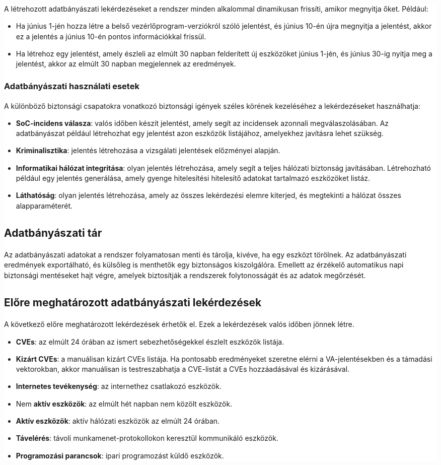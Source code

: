 A létrehozott adatbányászati lekérdezéseket a rendszer minden alkalommal dinamikusan frissíti, amikor megnyitja őket. Például:

- Ha június 1-jén hozza létre a belső vezérlőprogram-verziókról szóló jelentést, és június 10-én újra megnyitja a jelentést, akkor ez a jelentés a június 10-én pontos információkkal frissül.

- Ha létrehoz egy jelentést, amely észleli az elmúlt 30 napban felderített új eszközöket június 1-jén, és június 30-ig nyitja meg a jelentést, akkor az elmúlt 30 napban megjelennek az eredmények.

### <a name="data-mining-use-cases"></a>Adatbányászati használati esetek

A különböző biztonsági csapatokra vonatkozó biztonsági igények széles körének kezeléséhez a lekérdezéseket használhatja:

- **SoC-incidens válasza**: valós időben készít jelentést, amely segít az incidensek azonnali megválaszolásában. Az adatbányászat például létrehozhat egy jelentést azon eszközök listájához, amelyekhez javításra lehet szükség.

- **Kriminalisztika**: jelentés létrehozása a vizsgálati jelentések előzményei alapján.

- **Informatikai hálózat integritása**: olyan jelentés létrehozása, amely segít a teljes hálózati biztonság javításában. Létrehozható például egy jelentés generálása, amely gyenge hitelesítési hitelesítő adatokat tartalmazó eszközöket listáz.

- **Láthatóság**: olyan jelentés létrehozása, amely az összes lekérdezési elemre kiterjed, és megtekinti a hálózat összes alapparaméterét.

## <a name="data-mining-storage"></a>Adatbányászati tár

Az adatbányászati adatokat a rendszer folyamatosan menti és tárolja, kivéve, ha egy eszközt törölnek. Az adatbányászati eredmények exportálható, és külsőleg is menthetők egy biztonságos kiszolgálóra. Emellett az érzékelő automatikus napi biztonsági mentéseket hajt végre, amelyek biztosítják a rendszerek folytonosságát és az adatok megőrzését.


## <a name="predefined-data-mining-queries"></a>Előre meghatározott adatbányászati lekérdezések

A következő előre meghatározott lekérdezések érhetők el. Ezek a lekérdezések valós időben jönnek létre.

- **CVEs**: az elmúlt 24 órában az ismert sebezhetőségekkel észlelt eszközök listája.

- **Kizárt CVEs**: a manuálisan kizárt CVEs listája. Ha pontosabb eredményeket szeretne elérni a VA-jelentésekben és a támadási vektorokban, akkor manuálisan is testreszabhatja a CVE-listát a CVEs hozzáadásával és kizárásával.

- **Internetes tevékenység**: az internethez csatlakozó eszközök.

- Nem **aktív eszközök**: az elmúlt hét napban nem közölt eszközök.

- **Aktív eszközök**: aktív hálózati eszközök az elmúlt 24 órában.

- **Távelérés**: távoli munkamenet-protokollokon keresztül kommunikáló eszközök.

- **Programozási parancsok**: ipari programozást küldő eszközök.
